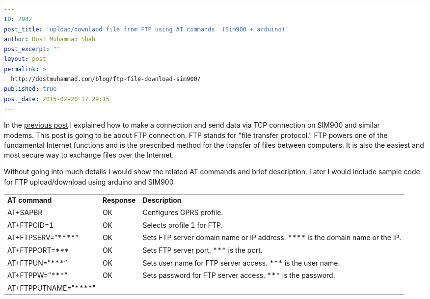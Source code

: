 ```yaml
---
ID: 2982
post_title: 'upload/downlaod file from FTP using AT commands  (Sim900 + arduino)'
author: Dost Muhammad Shah
post_excerpt: ""
layout: post
permalink: >
  http://dostmuhammad.com/blog/ftp-file-download-sim900/
published: true
post_date: 2015-02-20 17:29:15
---
```

In the <a title="TCP connection over GPRS using SIM900 and similar modems using AT commands" href="http://dostmuhammad.com/blog/tcp-connection-over-gprs-using-sim900-and-similar-modems-using-at-commands/">previous post</a> I explained how to make a connection and send data via TCP connection on SIM900 and similar modems. This post is going to be about FTP connection. FTP stands for "file transfer protocol." FTP powers one of the fundamental Internet functions and is the prescribed method for the transfer of files between computers. It is also the easiest and most secure way to exchange files over the Internet.

Without going into much details I would show the related AT commands and brief description. Later I would include sample code for FTP upload/download using arduino and SIM900
<div class="postbody">
<div class="content">
<table class="stoker" cellspacing="0">
<tbody>
<tr>
<td><strong>AT command</strong></td>
<td><strong>Response</strong></td>
<td><strong>Description</strong></td>
</tr>
<tr>
<td>AT+SAPBR</td>
<td>OK</td>
<td>Configures GPRS profile.</td>
</tr>
<tr>
<td>AT+FTPCID=1</td>
<td>OK</td>
<td>Selects profile 1 for FTP.</td>
</tr>
<tr>
<td>AT+FTPSERV=”****”</td>
<td>OK</td>
<td>Sets FTP server domain name or IP address. **** is the domain name or the IP.</td>
</tr>
<tr>
<td>AT+FTPPORT=***</td>
<td>OK</td>
<td>Sets FTP server port. *** is the port.</td>
</tr>
<tr>
<td>AT+FTPUN=”***”</td>
<td>OK</td>
<td>Sets user name for FTP server access. *** is the user name.</td>
</tr>
<tr>
<td>AT+FTPPW=”***”</td>
<td>OK</td>
<td>Sets password for FTP server access. *** is the password.</td>
</tr>
<tr>
<td>AT+FTPPUTNAME="****"</td>